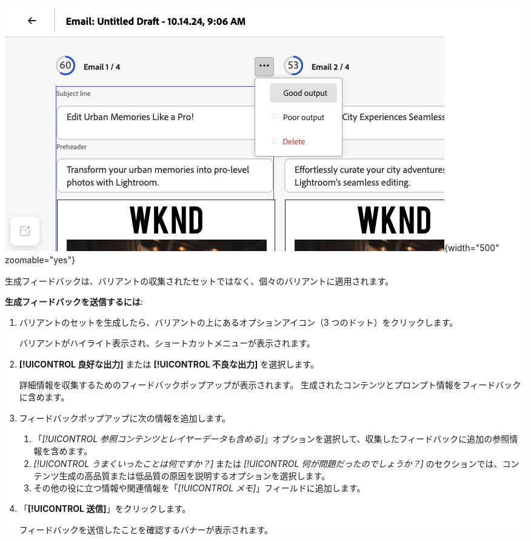 ![ コンテンツ生成時にフィードバックを送信 ](/help/assets/generation-feedback.png){width="500" zoomable="yes"}

生成フィードバックは、バリアントの収集されたセットではなく、個々のバリアントに適用されます。

**生成フィードバックを送信するには**:

1. バリアントのセットを生成したら、バリアントの上にあるオプションアイコン（3 つのドット）をクリックします。

   バリアントがハイライト表示され、ショートカットメニューが表示されます。

1. **[!UICONTROL 良好な出力]** または **[!UICONTROL 不良な出力]** を選択します。

   詳細情報を収集するためのフィードバックポップアップが表示されます。 生成されたコンテンツとプロンプト情報をフィードバックに含めます。

1. フィードバックポップアップに次の情報を追加します。
   1. 「_[!UICONTROL 参照コンテンツとレイヤーデータも含める]_」オプションを選択して、収集したフィードバックに追加の参照情報を含めます。
   1. _[!UICONTROL うまくいったことは何ですか？]_ または _[!UICONTROL 何が問題だったのでしょうか？]_ のセクションでは、コンテンツ生成の高品質または低品質の原因を説明するオプションを選択します。
   1. その他の役に立つ情報や関連情報を「_[!UICONTROL メモ]_」フィールドに追加します。
1. 「**[!UICONTROL 送信]**」をクリックします。

   フィードバックを送信したことを確認するバナーが表示されます。
